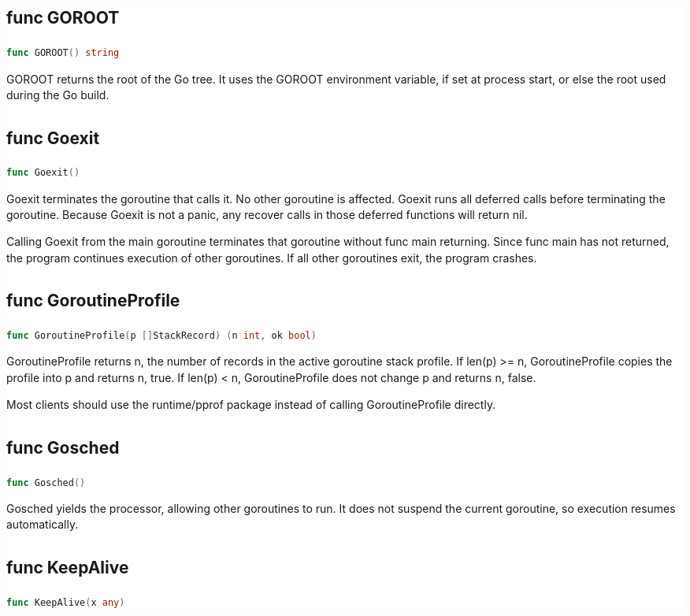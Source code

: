 func GOROOT 
-----------

```go
func GOROOT() string
```

GOROOT returns the root of the Go tree. It uses the GOROOT environment
variable, if set at process start, or else the root used during the Go
build.

func Goexit 
-----------

```go
func Goexit()
```

Goexit terminates the goroutine that calls it. No other goroutine is
affected. Goexit runs all deferred calls before terminating the
goroutine. Because Goexit is not a panic, any recover calls in those
deferred functions will return nil.

Calling Goexit from the main goroutine terminates that goroutine without
func main returning. Since func main has not returned, the program
continues execution of other goroutines. If all other goroutines exit,
the program crashes.

func GoroutineProfile 
---------------------

```go
func GoroutineProfile(p []StackRecord) (n int, ok bool)
```

GoroutineProfile returns n, the number of records in the active
goroutine stack profile. If len(p) \>= n, GoroutineProfile copies the
profile into p and returns n, true. If len(p) \< n, GoroutineProfile
does not change p and returns n, false.

Most clients should use the runtime/pprof package instead of calling
GoroutineProfile directly.

func Gosched 
------------

```go
func Gosched()
```

Gosched yields the processor, allowing other goroutines to run. It does
not suspend the current goroutine, so execution resumes automatically.

func KeepAlive 
---------------------------------------------

```go
func KeepAlive(x any)
```

